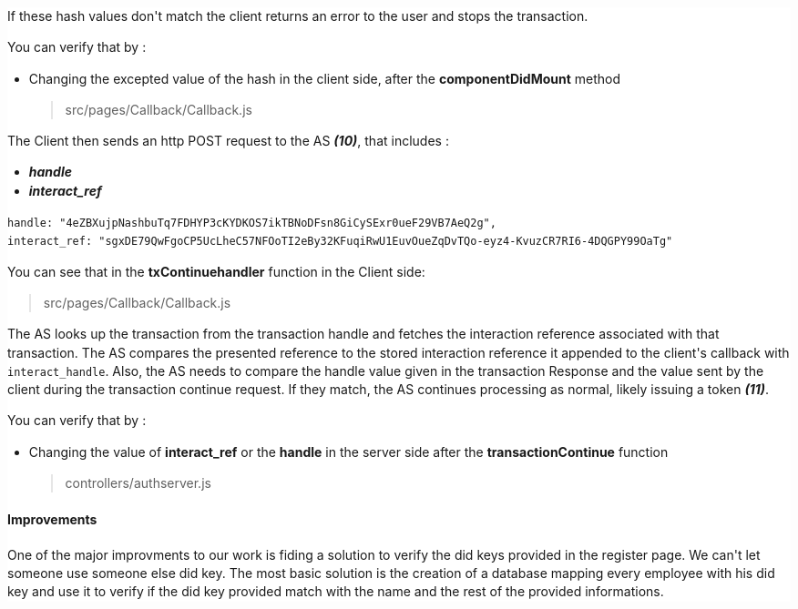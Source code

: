 If these hash values don't match the client returns an error to the user and stops the transaction. 

You can verify that by :

- Changing the excepted value of the hash in the client side, after the **componentDidMount** method 
   > src/pages/Callback/Callback.js  

The Client then sends an http POST request to the AS ***(10)***, that includes :
-   ***handle***
-   ***interact_ref***
```
handle: "4eZBXujpNashbuTq7FDHYP3cKYDKOS7ikTBNoDFsn8GiCySExr0ueF29VB7AeQ2g",
interact_ref: "sgxDE79QwFgoCP5UcLheC57NFOoTI2eBy32KFuqiRwU1EuvOueZqDvTQo-eyz4-KvuzCR7RI6-4DQGPY99OaTg"
```
You can see that in the **txContinuehandler** function in the Client side: 

> src/pages/Callback/Callback.js  
 
The AS looks up the transaction from the transaction handle and fetches the interaction reference associated with that transaction. The AS compares the presented reference to the stored interaction reference it appended to the client's callback with `interact_handle`. Also, the AS needs to compare the handle value given in the transaction Response and the value sent by the client during the transaction continue request. If they match, the AS continues processing as normal, likely issuing a token ***(11)***. 

You can verify that by :

- Changing the value of **interact_ref** or the **handle** in the server side after the **transactionContinue** function 
   > controllers/authserver.js


#### Improvements 

One of the major improvments to our work is fiding a solution to verify the did keys provided in the register page. 
We can't let someone use someone else did key.
The most basic solution is the creation of a database mapping every employee with his did key and use it to verify if the did key provided match with the name and the rest of the provided informations.